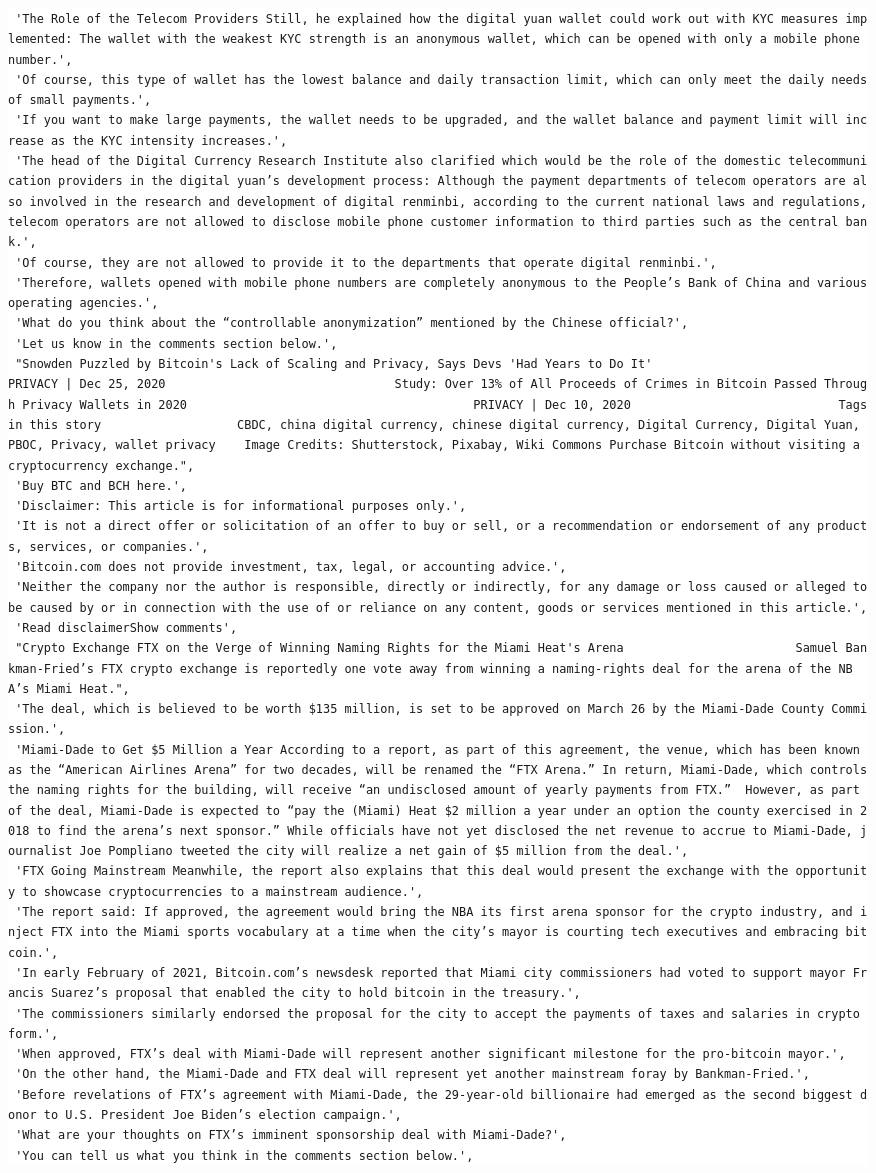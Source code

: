      'The Role of the Telecom Providers Still, he explained how the digital yuan wallet could work out with KYC measures implemented: The wallet with the weakest KYC strength is an anonymous wallet, which can be opened with only a mobile phone number.',
     'Of course, this type of wallet has the lowest balance and daily transaction limit, which can only meet the daily needs of small payments.',
     'If you want to make large payments, the wallet needs to be upgraded, and the wallet balance and payment limit will increase as the KYC intensity increases.',
     'The head of the Digital Currency Research Institute also clarified which would be the role of the domestic telecommunication providers in the digital yuan’s development process: Although the payment departments of telecom operators are also involved in the research and development of digital renminbi, according to the current national laws and regulations, telecom operators are not allowed to disclose mobile phone customer information to third parties such as the central bank.',
     'Of course, they are not allowed to provide it to the departments that operate digital renminbi.',
     'Therefore, wallets opened with mobile phone numbers are completely anonymous to the People’s Bank of China and various operating agencies.',
     'What do you think about the “controllable anonymization” mentioned by the Chinese official?',
     'Let us know in the comments section below.',
     "Snowden Puzzled by Bitcoin's Lack of Scaling and Privacy, Says Devs 'Had Years to Do It'                                        PRIVACY | Dec 25, 2020                                Study: Over 13% of All Proceeds of Crimes in Bitcoin Passed Through Privacy Wallets in 2020                                        PRIVACY | Dec 10, 2020                             Tags in this story                   CBDC, china digital currency, chinese digital currency, Digital Currency, Digital Yuan, PBOC, Privacy, wallet privacy    Image Credits: Shutterstock, Pixabay, Wiki Commons Purchase Bitcoin without visiting a cryptocurrency exchange.",
     'Buy BTC and BCH here.',
     'Disclaimer: This article is for informational purposes only.',
     'It is not a direct offer or solicitation of an offer to buy or sell, or a recommendation or endorsement of any products, services, or companies.',
     'Bitcoin.com does not provide investment, tax, legal, or accounting advice.',
     'Neither the company nor the author is responsible, directly or indirectly, for any damage or loss caused or alleged to be caused by or in connection with the use of or reliance on any content, goods or services mentioned in this article.',
     'Read disclaimerShow comments',
     "Crypto Exchange FTX on the Verge of Winning Naming Rights for the Miami Heat's Arena                        Samuel Bankman-Fried’s FTX crypto exchange is reportedly one vote away from winning a naming-rights deal for the arena of the NBA’s Miami Heat.",
     'The deal, which is believed to be worth $135 million, is set to be approved on March 26 by the Miami-Dade County Commission.',
     'Miami-Dade to Get $5 Million a Year According to a report, as part of this agreement, the venue, which has been known as the “American Airlines Arena” for two decades, will be renamed the “FTX Arena.” In return, Miami-Dade, which controls the naming rights for the building, will receive “an undisclosed amount of yearly payments from FTX.”  However, as part of the deal, Miami-Dade is expected to “pay the (Miami) Heat $2 million a year under an option the county exercised in 2018 to find the arena’s next sponsor.” While officials have not yet disclosed the net revenue to accrue to Miami-Dade, journalist Joe Pompliano tweeted the city will realize a net gain of $5 million from the deal.',
     'FTX Going Mainstream Meanwhile, the report also explains that this deal would present the exchange with the opportunity to showcase cryptocurrencies to a mainstream audience.',
     'The report said: If approved, the agreement would bring the NBA its first arena sponsor for the crypto industry, and inject FTX into the Miami sports vocabulary at a time when the city’s mayor is courting tech executives and embracing bitcoin.',
     'In early February of 2021, Bitcoin.com’s newsdesk reported that Miami city commissioners had voted to support mayor Francis Suarez’s proposal that enabled the city to hold bitcoin in the treasury.',
     'The commissioners similarly endorsed the proposal for the city to accept the payments of taxes and salaries in crypto form.',
     'When approved, FTX’s deal with Miami-Dade will represent another significant milestone for the pro-bitcoin mayor.',
     'On the other hand, the Miami-Dade and FTX deal will represent yet another mainstream foray by Bankman-Fried.',
     'Before revelations of FTX’s agreement with Miami-Dade, the 29-year-old billionaire had emerged as the second biggest donor to U.S. President Joe Biden’s election campaign.',
     'What are your thoughts on FTX’s imminent sponsorship deal with Miami-Dade?',
     'You can tell us what you think in the comments section below.',
